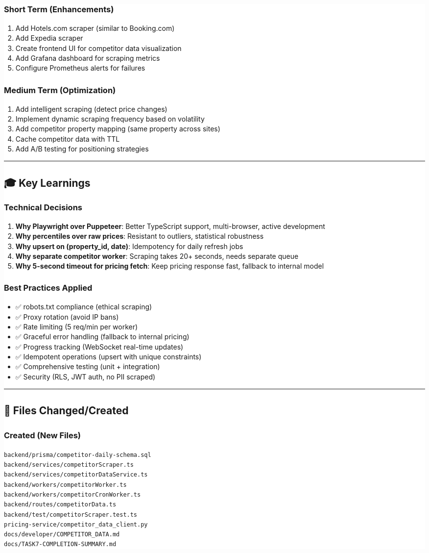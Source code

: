 ### Short Term (Enhancements)

1. Add Hotels.com scraper (similar to Booking.com)
2. Add Expedia scraper
3. Create frontend UI for competitor data visualization
4. Add Grafana dashboard for scraping metrics
5. Configure Prometheus alerts for failures

### Medium Term (Optimization)

1. Add intelligent scraping (detect price changes)
2. Implement dynamic scraping frequency based on volatility
3. Add competitor property mapping (same property across sites)
4. Cache competitor data with TTL
5. Add A/B testing for positioning strategies

---

## 🎓 Key Learnings

### Technical Decisions

1. **Why Playwright over Puppeteer**: Better TypeScript support, multi-browser, active development
2. **Why percentiles over raw prices**: Resistant to outliers, statistical robustness
3. **Why upsert on (property_id, date)**: Idempotency for daily refresh jobs
4. **Why separate competitor worker**: Scraping takes 20+ seconds, needs separate queue
5. **Why 5-second timeout for pricing fetch**: Keep pricing response fast, fallback to internal model

### Best Practices Applied

- ✅ robots.txt compliance (ethical scraping)
- ✅ Proxy rotation (avoid IP bans)
- ✅ Rate limiting (5 req/min per worker)
- ✅ Graceful error handling (fallback to internal pricing)
- ✅ Progress tracking (WebSocket real-time updates)
- ✅ Idempotent operations (upsert with unique constraints)
- ✅ Comprehensive testing (unit + integration)
- ✅ Security (RLS, JWT auth, no PII scraped)

---

## 📝 Files Changed/Created

### Created (New Files)

```
backend/prisma/competitor-daily-schema.sql
backend/services/competitorScraper.ts
backend/services/competitorDataService.ts
backend/workers/competitorWorker.ts
backend/workers/competitorCronWorker.ts
backend/routes/competitorData.ts
backend/test/competitorScraper.test.ts
pricing-service/competitor_data_client.py
docs/developer/COMPETITOR_DATA.md
docs/TASK7-COMPLETION-SUMMARY.md
```
